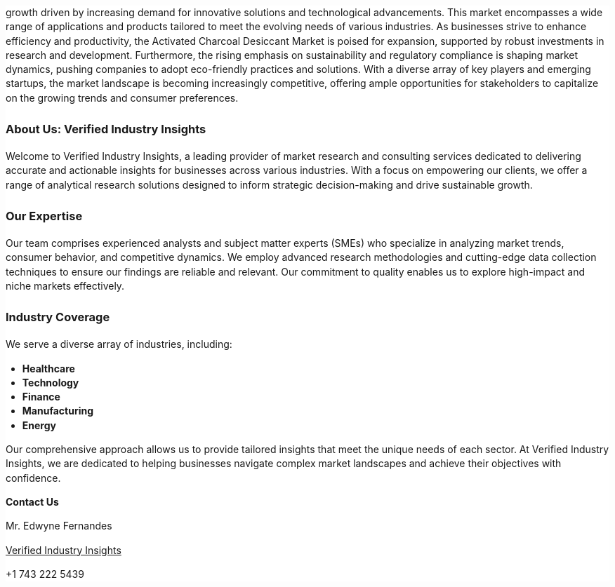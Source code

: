 growth driven by increasing demand for innovative solutions and technological advancements. This market encompasses a wide range of applications and products tailored to meet the evolving needs of various industries. As businesses strive to enhance efficiency and productivity, the Activated Charcoal Desiccant Market is poised for expansion, supported by robust investments in research and development. Furthermore, the rising emphasis on sustainability and regulatory compliance is shaping market dynamics, pushing companies to adopt eco-friendly practices and solutions. With a diverse array of key players and emerging startups, the market landscape is becoming increasingly competitive, offering ample opportunities for stakeholders to capitalize on the growing trends and consumer preferences.</p><h3>About Us: Verified Industry Insights</h3><p>Welcome to Verified Industry Insights, a leading provider of market research and consulting services dedicated to delivering accurate and actionable insights for businesses across various industries. With a focus on empowering our clients, we offer a range of analytical research solutions designed to inform strategic decision-making and drive sustainable growth.</p><h3>Our Expertise</h3><p>Our team comprises experienced analysts and subject matter experts (SMEs) who specialize in analyzing market trends, consumer behavior, and competitive dynamics. We employ advanced research methodologies and cutting-edge data collection techniques to ensure our findings are reliable and relevant. Our commitment to quality enables us to explore high-impact and niche markets effectively.</p><h3>Industry Coverage</h3><p>We serve a diverse array of industries, including:</p><ul><li><strong>Healthcare</strong></li><li><strong>Technology</strong></li><li><strong>Finance</strong></li><li><strong>Manufacturing</strong></li><li><strong>Energy</strong></li></ul><p>Our comprehensive approach allows us to provide tailored insights that meet the unique needs of each sector. At Verified Industry Insights, we are dedicated to helping businesses navigate complex market landscapes and achieve their objectives with confidence.</p><p><strong>Contact Us</strong></p><p>Mr. Edwyne Fernandes</p><p><a href="https://www.verifiedindustryinsights.com/">Verified Industry Insights</a></p><p>+1 743 222 5439</p>
